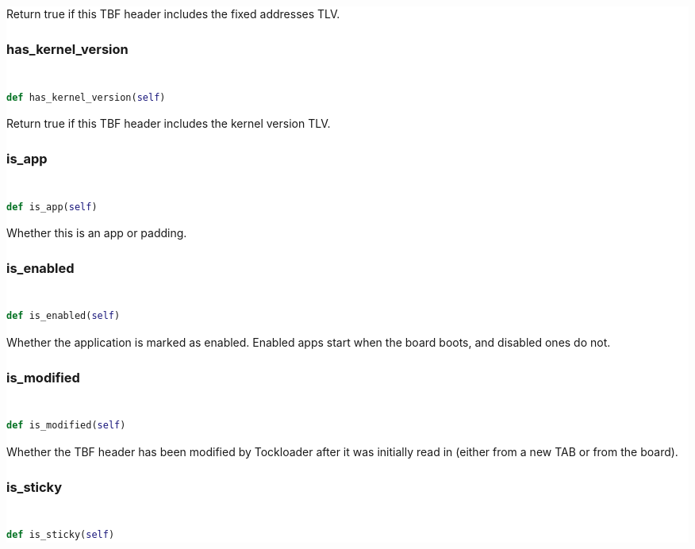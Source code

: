 

Return true if this TBF header includes the fixed addresses TLV.


### has\_kernel\_version
```py

def has_kernel_version(self)

```



Return true if this TBF header includes the kernel version TLV.


### is\_app
```py

def is_app(self)

```



Whether this is an app or padding.


### is\_enabled
```py

def is_enabled(self)

```



Whether the application is marked as enabled. Enabled apps start when
the board boots, and disabled ones do not.


### is\_modified
```py

def is_modified(self)

```



Whether the TBF header has been modified by Tockloader after it was
initially read in (either from a new TAB or from the board).


### is\_sticky
```py

def is_sticky(self)

```
